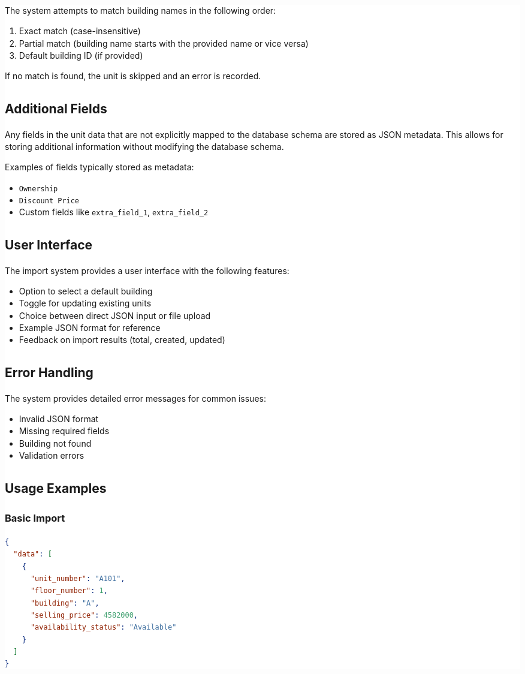 The system attempts to match building names in the following order:
1. Exact match (case-insensitive)
2. Partial match (building name starts with the provided name or vice versa)
3. Default building ID (if provided)

If no match is found, the unit is skipped and an error is recorded.

## Additional Fields

Any fields in the unit data that are not explicitly mapped to the database schema are stored as JSON metadata. This allows for storing additional information without modifying the database schema.

Examples of fields typically stored as metadata:
- `Ownership`
- `Discount Price`
- Custom fields like `extra_field_1`, `extra_field_2`

## User Interface

The import system provides a user interface with the following features:
- Option to select a default building
- Toggle for updating existing units
- Choice between direct JSON input or file upload
- Example JSON format for reference
- Feedback on import results (total, created, updated)

## Error Handling

The system provides detailed error messages for common issues:
- Invalid JSON format
- Missing required fields
- Building not found
- Validation errors

## Usage Examples

### Basic Import

```json
{
  "data": [
    {
      "unit_number": "A101",
      "floor_number": 1,
      "building": "A",
      "selling_price": 4582000,
      "availability_status": "Available"
    }
  ]
}
```
